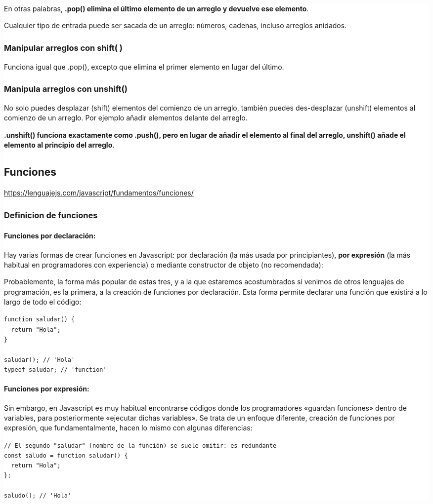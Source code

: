  En otras palabras, **.pop() elimina el último elemento de un arreglo y devuelve ese elemento**.

Cualquier tipo de entrada puede ser sacada de un arreglo: números, cadenas, incluso arreglos anidados.

### Manipular arreglos con **shift( )**

 Funciona igual que .pop(), excepto que elimina el primer elemento en lugar del último.

 ### Manipula arreglos con **unshift()**
No solo puedes desplazar (shift) elementos del comienzo de un arreglo, también puedes des-desplazar (unshift) elementos al comienzo de un arreglo. Por ejemplo añadir elementos delante del arreglo.

**.unshift() funciona exactamente como .push(), pero en lugar de añadir el elemento al final del arreglo, unshift() añade el elemento al principio del arreglo**.


## Funciones

<a href='https://lenguajejs.com/javascript/fundamentos/funciones/'>https://lenguajejs.com/javascript/fundamentos/funciones/</a>

### Definicion de funciones 

#### **Funciones por declaración**:
Hay varias formas de crear funciones en Javascript: por declaración (la más usada por principiantes), **por expresión** (la más habitual en programadores con experiencia) o mediante constructor de objeto (no recomendada):

Probablemente, la forma más popular de estas tres, y a la que estaremos acostumbrados si venimos de otros lenguajes de programación, es la primera, a la creación de funciones por declaración. Esta forma permite declarar una función que existirá a lo largo de todo el código:
~~~
function saludar() {
  return "Hola";
}

saludar(); // 'Hola'
typeof saludar; // 'function'
~~~

#### **Funciones por expresión**:
Sin embargo, en Javascript es muy habitual encontrarse códigos donde los programadores «guardan funciones» dentro de variables, para posteriormente «ejecutar dichas variables». Se trata de un enfoque diferente, creación de funciones por expresión, que fundamentalmente, hacen lo mismo con algunas diferencias:
~~~
// El segundo "saludar" (nombre de la función) se suele omitir: es redundante
const saludo = function saludar() {
  return "Hola";
};

saludo(); // 'Hola'
~~~
